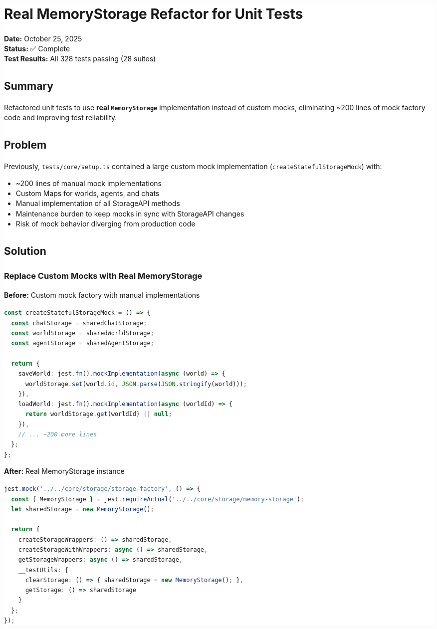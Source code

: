# Real MemoryStorage Refactor for Unit Tests

**Date:** October 25, 2025  
**Status:** ✅ Complete  
**Test Results:** All 328 tests passing (28 suites)

## Summary

Refactored unit tests to use **real `MemoryStorage`** implementation instead of custom mocks, eliminating ~200 lines of mock factory code and improving test reliability.

## Problem

Previously, `tests/core/setup.ts` contained a large custom mock implementation (`createStatefulStorageMock`) with:
- ~200 lines of manual mock implementations
- Custom Maps for worlds, agents, and chats
- Manual implementation of all StorageAPI methods
- Maintenance burden to keep mocks in sync with StorageAPI changes
- Risk of mock behavior diverging from production code

## Solution

### Replace Custom Mocks with Real MemoryStorage

**Before:** Custom mock factory with manual implementations
```typescript
const createStatefulStorageMock = () => {
  const chatStorage = sharedChatStorage;
  const worldStorage = sharedWorldStorage;
  const agentStorage = sharedAgentStorage;

  return {
    saveWorld: jest.fn().mockImplementation(async (world) => {
      worldStorage.set(world.id, JSON.parse(JSON.stringify(world)));
    }),
    loadWorld: jest.fn().mockImplementation(async (worldId) => {
      return worldStorage.get(worldId) || null;
    }),
    // ... ~200 more lines
  };
};
```

**After:** Real MemoryStorage instance
```typescript
jest.mock('../../core/storage/storage-factory', () => {
  const { MemoryStorage } = jest.requireActual('../../core/storage/memory-storage');
  let sharedStorage = new MemoryStorage();
  
  return {
    createStorageWrappers: () => sharedStorage,
    createStorageWithWrappers: async () => sharedStorage,
    getStorageWrappers: async () => sharedStorage,
    __testUtils: {
      clearStorage: () => { sharedStorage = new MemoryStorage(); },
      getStorage: () => sharedStorage
    }
  };
});
```
